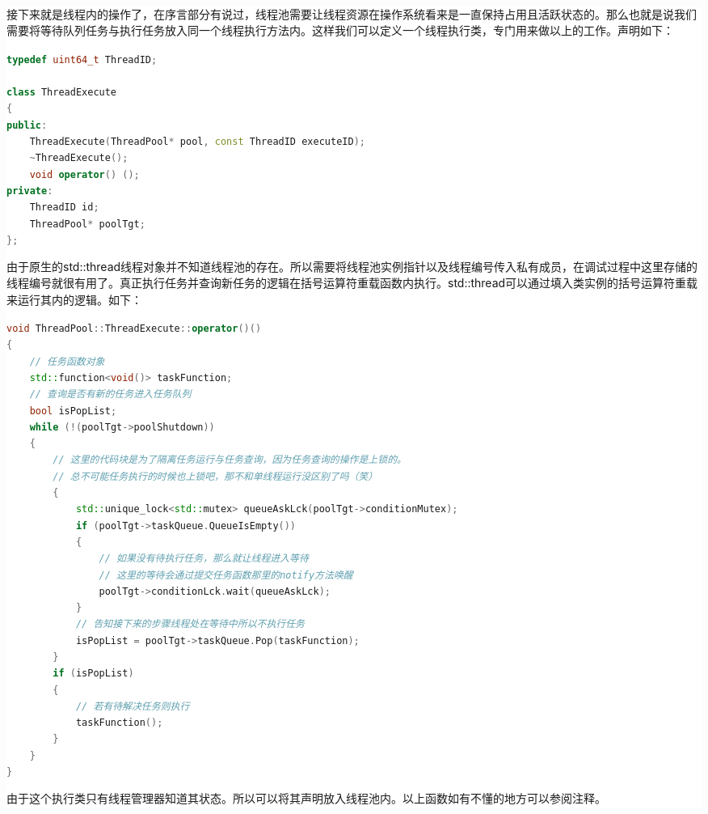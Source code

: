 接下来就是线程内的操作了，在序言部分有说过，线程池需要让线程资源在操作系统看来是一直保持占用且活跃状态的。那么也就是说我们需要将等待队列任务与执行任务放入同一个线程执行方法内。这样我们可以定义一个线程执行类，专门用来做以上的工作。声明如下：

```C++
typedef uint64_t ThreadID;

class ThreadExecute
{
public:
    ThreadExecute(ThreadPool* pool, const ThreadID executeID);
    ~ThreadExecute();
    void operator() ();
private:
    ThreadID id;
    ThreadPool* poolTgt;
};
```

由于原生的std::thread线程对象并不知道线程池的存在。所以需要将线程池实例指针以及线程编号传入私有成员，在调试过程中这里存储的线程编号就很有用了。真正执行任务并查询新任务的逻辑在括号运算符重载函数内执行。std::thread可以通过填入类实例的括号运算符重载来运行其内的逻辑。如下：

```C++
void ThreadPool::ThreadExecute::operator()()
{
    // 任务函数对象
    std::function<void()> taskFunction;
    // 查询是否有新的任务进入任务队列
    bool isPopList;
    while (!(poolTgt->poolShutdown))
    {
        // 这里的代码块是为了隔离任务运行与任务查询，因为任务查询的操作是上锁的。
        // 总不可能任务执行的时候也上锁吧，那不和单线程运行没区别了吗（笑）
        {
            std::unique_lock<std::mutex> queueAskLck(poolTgt->conditionMutex);
            if (poolTgt->taskQueue.QueueIsEmpty())
            {
                // 如果没有待执行任务，那么就让线程进入等待
                // 这里的等待会通过提交任务函数那里的notify方法唤醒
                poolTgt->conditionLck.wait(queueAskLck);
            }
            // 告知接下来的步骤线程处在等待中所以不执行任务
            isPopList = poolTgt->taskQueue.Pop(taskFunction);
        }
        if (isPopList)
        {
            // 若有待解决任务则执行
            taskFunction();
        }
    }
}
```

由于这个执行类只有线程管理器知道其状态。所以可以将其声明放入线程池内。以上函数如有不懂的地方可以参阅注释。
